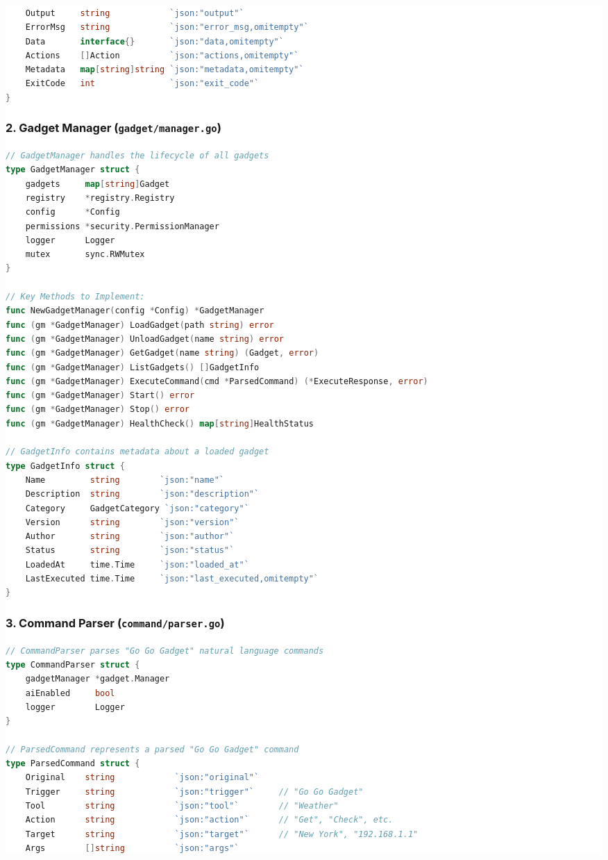 ```go
    Output     string            `json:"output"`
    ErrorMsg   string            `json:"error_msg,omitempty"`
    Data       interface{}       `json:"data,omitempty"`
    Actions    []Action          `json:"actions,omitempty"`
    Metadata   map[string]string `json:"metadata,omitempty"`
    ExitCode   int               `json:"exit_code"`
}
```

### 2. Gadget Manager (`gadget/manager.go`)

```go
// GadgetManager handles the lifecycle of all gadgets
type GadgetManager struct {
    gadgets     map[string]Gadget
    registry    *registry.Registry
    config      *Config
    permissions *security.PermissionManager
    logger      Logger
    mutex       sync.RWMutex
}

// Key Methods to Implement:
func NewGadgetManager(config *Config) *GadgetManager
func (gm *GadgetManager) LoadGadget(path string) error
func (gm *GadgetManager) UnloadGadget(name string) error
func (gm *GadgetManager) GetGadget(name string) (Gadget, error)
func (gm *GadgetManager) ListGadgets() []GadgetInfo
func (gm *GadgetManager) ExecuteCommand(cmd *ParsedCommand) (*ExecuteResponse, error)
func (gm *GadgetManager) Start() error
func (gm *GadgetManager) Stop() error
func (gm *GadgetManager) HealthCheck() map[string]HealthStatus

// GadgetInfo contains metadata about a loaded gadget
type GadgetInfo struct {
    Name         string        `json:"name"`
    Description  string        `json:"description"`
    Category     GadgetCategory `json:"category"`
    Version      string        `json:"version"`
    Author       string        `json:"author"`
    Status       string        `json:"status"`
    LoadedAt     time.Time     `json:"loaded_at"`
    LastExecuted time.Time     `json:"last_executed,omitempty"`
}
```

### 3. Command Parser (`command/parser.go`)

```go
// CommandParser parses "Go Go Gadget" natural language commands
type CommandParser struct {
    gadgetManager *gadget.Manager
    aiEnabled     bool
    logger        Logger
}

// ParsedCommand represents a parsed "Go Go Gadget" command
type ParsedCommand struct {
    Original    string            `json:"original"`
    Trigger     string            `json:"trigger"`     // "Go Go Gadget"
    Tool        string            `json:"tool"`        // "Weather"
    Action      string            `json:"action"`      // "Get", "Check", etc.
    Target      string            `json:"target"`      // "New York", "192.168.1.1"
    Args        []string          `json:"args"`
```